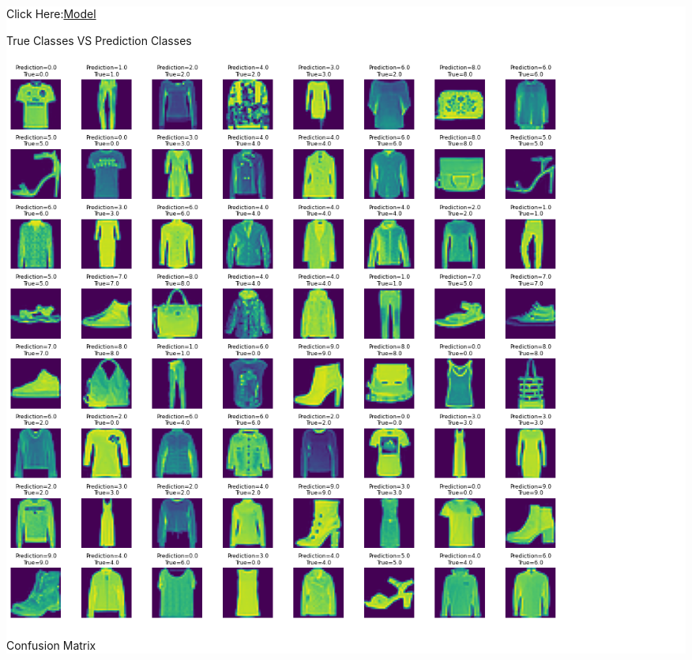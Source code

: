 Click Here:[Model](https://www.geeksforgeeks.org/applying-convolutional-neural-network-on-mnist-dataset/)

True Classes VS Prediction Classes

<img src="PROJECT 2-Fashion_MNIST_Classification/true vs predict.png" width=700>

Confusion Matrix
